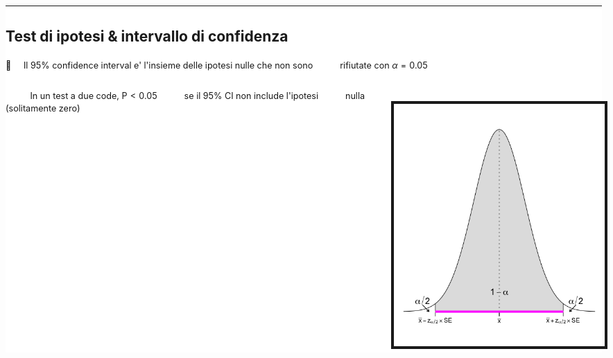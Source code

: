 </div>
</div>

---
## Test di ipotesi & intervallo di confidenza

<div style="font-size: 90%" >

:dart: &nbsp;&nbsp;&nbsp; Il 95% confidence interval e' l'insieme delle ipotesi nulle che non sono 
&nbsp;&nbsp;&nbsp;&nbsp;&nbsp;&nbsp;&nbsp;&nbsp;&nbsp; rifiutate con $\alpha = 0.05$

</div>

<div class="columns">
<div>



<div style="font-size: 90%" >

&nbsp;&nbsp;&nbsp;&nbsp;&nbsp;&nbsp;&nbsp;&nbsp;&nbsp; In un test a due code, $\text{P} <0.05$
&nbsp;&nbsp;&nbsp;&nbsp;&nbsp;&nbsp;&nbsp;&nbsp;&nbsp; se il 95% CI non include l'ipotesi
&nbsp;&nbsp;&nbsp;&nbsp;&nbsp;&nbsp;&nbsp;&nbsp;&nbsp;   nulla (solitamente zero)

</div>



</div>
<div>

<span style="display:block; height:1px;"></span>

<center>
<img src="./img/confidence_intervals/alpha_level.png" img height="350px" border="4px"/>
</center>
